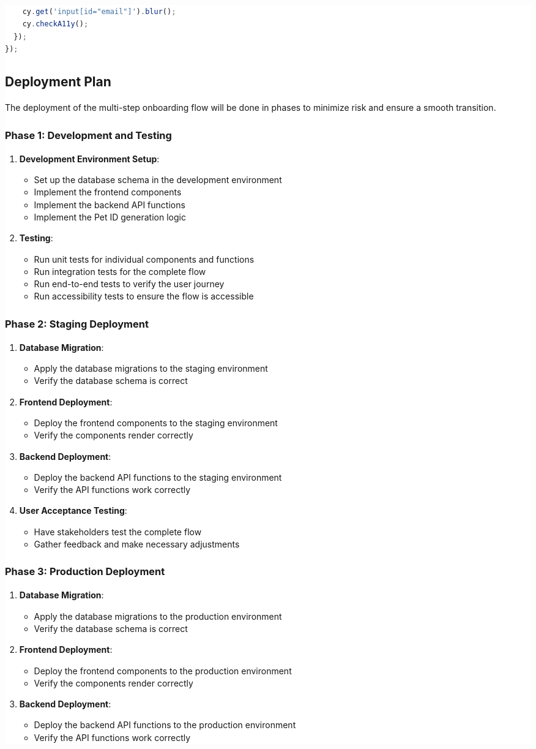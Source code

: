 ```typescript
    cy.get('input[id="email"]').blur();
    cy.checkA11y();
  });
});
```

## Deployment Plan

The deployment of the multi-step onboarding flow will be done in phases to minimize risk and ensure a smooth transition.

### Phase 1: Development and Testing

1. **Development Environment Setup**:
   - Set up the database schema in the development environment
   - Implement the frontend components
   - Implement the backend API functions
   - Implement the Pet ID generation logic

2. **Testing**:
   - Run unit tests for individual components and functions
   - Run integration tests for the complete flow
   - Run end-to-end tests to verify the user journey
   - Run accessibility tests to ensure the flow is accessible

### Phase 2: Staging Deployment

1. **Database Migration**:
   - Apply the database migrations to the staging environment
   - Verify the database schema is correct

2. **Frontend Deployment**:
   - Deploy the frontend components to the staging environment
   - Verify the components render correctly

3. **Backend Deployment**:
   - Deploy the backend API functions to the staging environment
   - Verify the API functions work correctly

4. **User Acceptance Testing**:
   - Have stakeholders test the complete flow
   - Gather feedback and make necessary adjustments

### Phase 3: Production Deployment

1. **Database Migration**:
   - Apply the database migrations to the production environment
   - Verify the database schema is correct

2. **Frontend Deployment**:
   - Deploy the frontend components to the production environment
   - Verify the components render correctly

3. **Backend Deployment**:
   - Deploy the backend API functions to the production environment
   - Verify the API functions work correctly
